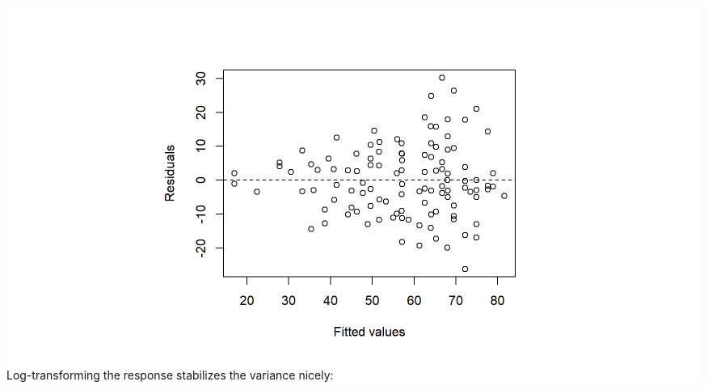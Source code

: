 <img src="08-Ancova_files/figure-html/unnamed-chunk-3-1.png" width="480" style="display: block; margin: auto;" />

Log-transforming the response stabilizes the variance nicely: